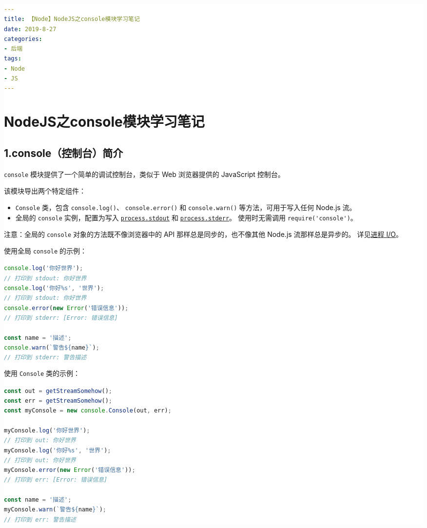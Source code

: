 ```yaml
---
title: 【Node】NodeJS之console模块学习笔记
date: 2019-8-27
categories: 
- 后端
tags: 
- Node
- JS
---
```


# NodeJS之console模块学习笔记

## 1.console（控制台）简介

`console` 模块提供了一个简单的调试控制台，类似于 Web 浏览器提供的 JavaScript 控制台。

该模块导出两个特定组件：

- `Console` 类，包含 `console.log()`、 `console.error()` 和 `console.warn()` 等方法，可用于写入任何 Node.js 流。
- 全局的 `console` 实例，配置为写入 [`process.stdout`](http://nodejs.cn/s/tQWUzG) 和 [`process.stderr`](http://nodejs.cn/s/wPv5zY)。 使用时无需调用 `require('console')`。

注意：全局的 `console` 对象的方法既不像浏览器中的 API 那样总是同步的，也不像其他 Node.js 流那样总是异步的。 详见[进程 I/O](http://nodejs.cn/s/u5R9ap)。

使用全局 `console` 的示例：

```js
console.log('你好世界');
// 打印到 stdout: 你好世界
console.log('你好%s', '世界');
// 打印到 stdout: 你好世界
console.error(new Error('错误信息'));
// 打印到 stderr: [Error: 错误信息]

const name = '描述';
console.warn(`警告${name}`);
// 打印到 stderr: 警告描述
```

使用 `Console` 类的示例：

```js
const out = getStreamSomehow();
const err = getStreamSomehow();
const myConsole = new console.Console(out, err);

myConsole.log('你好世界');
// 打印到 out: 你好世界
myConsole.log('你好%s', '世界');
// 打印到 out: 你好世界
myConsole.error(new Error('错误信息'));
// 打印到 err: [Error: 错误信息]

const name = '描述';
myConsole.warn(`警告${name}`);
// 打印到 err: 警告描述
```
